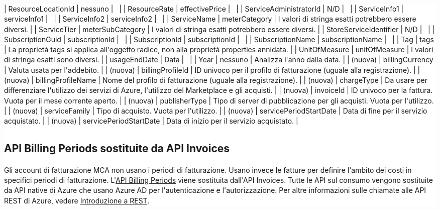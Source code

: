 | ResourceLocationId | nessuno | &nbsp;  |
| ResourceRate | effectivePrice | &nbsp;  |
| ServiceAdministratorId | N/D | &nbsp;  |
| ServiceInfo1 | serviceInfo1 | &nbsp;  |
| ServiceInfo2 | serviceInfo2 | &nbsp;  |
| ServiceName | meterCategory | I valori di stringa esatti potrebbero essere diversi. |
| ServiceTier | meterSubCategory | I valori di stringa esatti potrebbero essere diversi. |
| StoreServiceIdentifier | N/D | &nbsp;  |
| SubscriptionGuid | subscriptionId | &nbsp;  |
| SubscriptionId | subscriptionId | &nbsp;  |
| SubscriptionName | subscriptionName | &nbsp;  |
| Tag | tags | La proprietà tags si applica all'oggetto radice, non alla proprietà properties annidata. |
| UnitOfMeasure | unitOfMeasure | I valori di stringa esatti sono diversi. |
| usageEndDate | Data | &nbsp;  |
| Year | nessuno | Analizza l'anno dalla data. |
| (nuova) | billingCurrency | Valuta usata per l'addebito. |
| (nuova) | billingProfileId | ID univoco per il profilo di fatturazione (uguale alla registrazione). |
| (nuova) | billingProfileName | Nome del profilo di fatturazione (uguale alla registrazione). |
| (nuova) | chargeType | Da usare per differenziare l'utilizzo dei servizi di Azure, l'utilizzo del Marketplace e gli acquisti. |
| (nuova) | invoiceId | ID univoco per la fattura. Vuota per il mese corrente aperto. |
| (nuova) | publisherType | Tipo di server di pubblicazione per gli acquisti. Vuota per l'utilizzo. |
| (nuova) | serviceFamily | Tipo di acquisto. Vuota per l'utilizzo. |
| (nuova) | servicePeriodStartDate | Data di fine per il servizio acquistato. |
| (nuova) | servicePeriodStartDate | Data di inizio per il servizio acquistato. |

## <a name="billing-periods-api-replaced-by-invoices-api"></a>API Billing Periods sostituite da API Invoices

Gli account di fatturazione MCA non usano i periodi di fatturazione. Usano invece le fatture per definire l'ambito dei costi in specifici periodi di fatturazione. L'[API Billing Periods](/rest/api/billing/enterprise/billing-enterprise-api-billing-periods) viene sostituita dall'API Invoices. Tutte le API sul consumo vengono sostituite da API native di Azure che usano Azure AD per l'autenticazione e l'autorizzazione. Per altre informazioni sulle chiamate alle API REST di Azure, vedere [Introduzione a REST](/rest/api/azure/#create-the-request).

